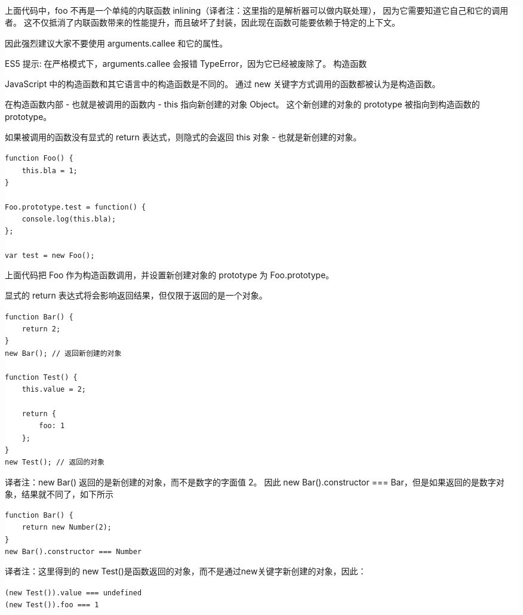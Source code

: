 上面代码中，foo 不再是一个单纯的内联函数 inlining（译者注：这里指的是解析器可以做内联处理）， 因为它需要知道它自己和它的调用者。 这不仅抵消了内联函数带来的性能提升，而且破坏了封装，因此现在函数可能要依赖于特定的上下文。

因此强烈建议大家不要使用 arguments.callee 和它的属性。

ES5 提示: 在严格模式下，arguments.callee 会报错 TypeError，因为它已经被废除了。
构造函数

JavaScript 中的构造函数和其它语言中的构造函数是不同的。 通过 new 关键字方式调用的函数都被认为是构造函数。

在构造函数内部 - 也就是被调用的函数内 - this 指向新创建的对象 Object。 这个新创建的对象的 prototype 被指向到构造函数的 prototype。

如果被调用的函数没有显式的 return 表达式，则隐式的会返回 this 对象 - 也就是新创建的对象。

```
function Foo() {
    this.bla = 1;
}

Foo.prototype.test = function() {
    console.log(this.bla);
};

var test = new Foo();
```
上面代码把 Foo 作为构造函数调用，并设置新创建对象的 prototype 为 Foo.prototype。

显式的 return 表达式将会影响返回结果，但仅限于返回的是一个对象。

```
function Bar() {
    return 2;
}
new Bar(); // 返回新创建的对象

function Test() {
    this.value = 2;

    return {
        foo: 1
    };
}
new Test(); // 返回的对象
```

译者注：new Bar() 返回的是新创建的对象，而不是数字的字面值 2。 因此 new Bar().constructor === Bar，但是如果返回的是数字对象，结果就不同了，如下所示

```
function Bar() {
    return new Number(2);
}
new Bar().constructor === Number
```

译者注：这里得到的 new Test()是函数返回的对象，而不是通过new关键字新创建的对象，因此：

```
(new Test()).value === undefined
(new Test()).foo === 1
```
